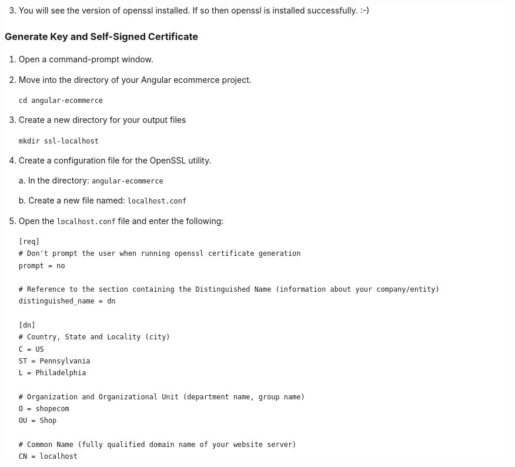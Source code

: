 3. You will see the version of openssl installed. If so then openssl is installed successfully. :-)


### Generate Key and Self-Signed Certificate

1. Open a command-prompt window.

2. Move into the directory of your Angular ecommerce project.

    ```
    cd angular-ecommerce
    ```

3. Create a new directory for your output files

    ```
    mkdir ssl-localhost
    ```

4. Create a configuration file for the OpenSSL utility. 

    a. In the directory: `angular-ecommerce`
    
    b. Create a new file named: `localhost.conf`

4. Open the `localhost.conf` file and enter the following:
    ```
    [req]
    # Don't prompt the user when running openssl certificate generation
    prompt = no

    # Reference to the section containing the Distinguished Name (information about your company/entity)
    distinguished_name = dn

    [dn]
    # Country, State and Locality (city)
    C = US
    ST = Pennsylvania
    L = Philadelphia

    # Organization and Organizational Unit (department name, group name)
    O = shopecom
    OU = Shop

    # Common Name (fully qualified domain name of your website server)
    CN = localhost
    ```
